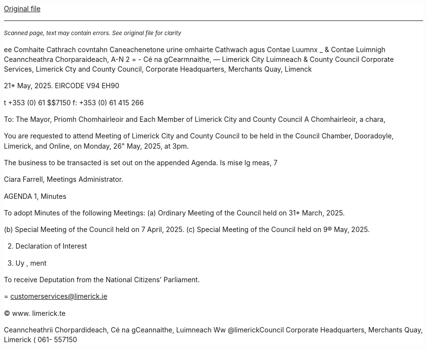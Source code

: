 [Original file](https://www.limerick.ie/sites/default/files/media/documents/2025-05/agenda-special-meeting-of-limerick-city-and-county-council-9th-may-2025_0.pdf)

---
*<small>Scanned page, text may contain errors. See original file for clarity</small>*  

ee Comhaite Cathrach covntahn Caneachenetone urine
omhairte Cathwach agus Contae Luumnx
_ & Contae Luimnigh Ceanncheathra Chorparaideach,
A-N 2 = - Cé na gCearmnaithe,
— Limerick City Luimneach
& County Council
Corporate Services,
Limerick Cty and County Council,
Corporate Headquarters,
Merchants Quay,
Limenck

21* May, 2025. EIRCODE V94 EH90

t +353 (0) 61 $$7150
f: +353 (0) 61 415 266

To: The Mayor, Priomh Chomhairleoir and Each Member of
Limerick City and County Council
A Chomhairleoir, a chara,

You are requested to attend Meeting of Limerick City and County Council to be held in the
Council Chamber, Dooradoyle, Limerick, and Online, on Monday, 26" May, 2025, at 3pm.

The business to be transacted is set out on the appended Agenda.
Is mise lg meas,
7

Ciara Farrell,
Meetings Administrator.

AGENDA
1, Minutes

To adopt Minutes of the following Meetings:
(a) Ordinary Meeting of the Council held on 31* March, 2025.

(b) Special Meeting of the Council held on 7 April, 2025.
(c) Special Meeting of the Council held on 9® May, 2025.

2. Declaration of Interest

3. Uy , ment

To receive Deputation from the National Citizens’ Parliament.

= customerservices@limerick.ie

© www. limerick.te

Ceanncheathrii Chorpardideach, Cé na gCeannaithe, Luimneach Ww @limerickCouncil
Corporate Headquarters, Merchants Quay, Limerick ( 061- 557150
